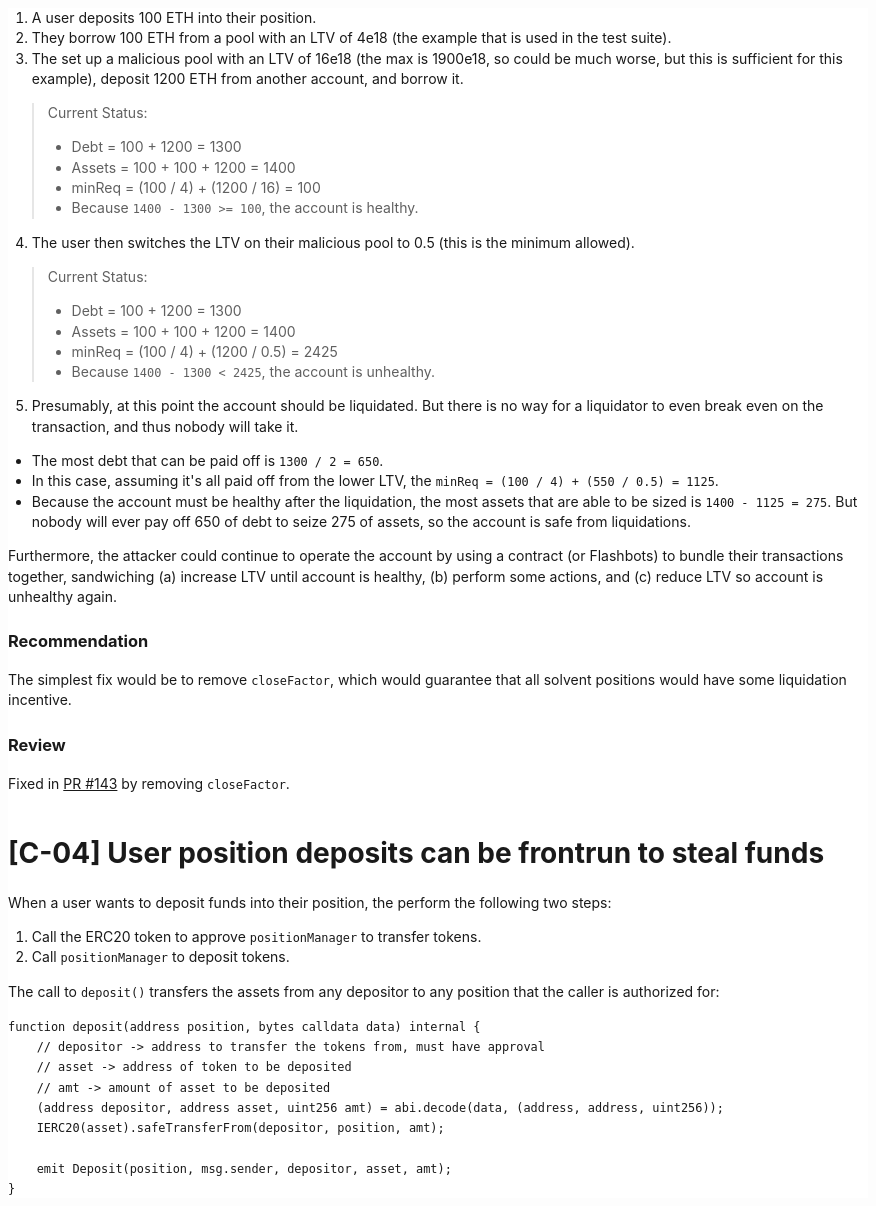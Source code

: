 1) A user deposits 100 ETH into their position.
2) They borrow 100 ETH from a pool with an LTV of 4e18 (the example that is used in the test suite).
3) The set up a malicious pool with an LTV of 16e18 (the max is 1900e18, so could be much worse, but this is sufficient for this example), deposit 1200 ETH from another account, and borrow it.

> Current Status:
> - Debt = 100 + 1200 = 1300
> - Assets = 100 + 100 + 1200 = 1400
> - minReq = (100 / 4) + (1200 / 16) = 100
> - Because `1400 - 1300 >= 100`, the account is healthy.

4) The user then switches the LTV on their malicious pool to 0.5 (this is the minimum allowed).

> Current Status:
> - Debt = 100 + 1200 = 1300
> - Assets = 100 + 100 + 1200 = 1400
> - minReq = (100 / 4) + (1200 / 0.5) = 2425
> - Because `1400 - 1300 < 2425`, the account is unhealthy.

5) Presumably, at this point the account should be liquidated. But there is no way for a liquidator to even break even on the transaction, and thus nobody will take it.
- The most debt that can be paid off is `1300 / 2 = 650`.
- In this case, assuming it's all paid off from the lower LTV, the `minReq = (100 / 4) + (550 / 0.5) = 1125`.
- Because the account must be healthy after the liquidation, the most assets that are able to be sized is `1400 - 1125 = 275`. But nobody will ever pay off 650 of debt to seize 275 of assets, so the account is safe from liquidations.

Furthermore, the attacker could continue to operate the account by using a contract (or Flashbots) to bundle their transactions together, sandwiching (a) increase LTV until account is healthy, (b) perform some actions, and (c) reduce LTV so account is unhealthy again.

### Recommendation

The simplest fix would be to remove `closeFactor`, which would guarantee that all solvent positions would have some liquidation incentive.

### Review

Fixed in [PR #143](https://github.com/sentimentxyz/protocol-v2/pull/143) by removing `closeFactor`.

# [C-04] User position deposits can be frontrun to steal funds

When a user wants to deposit funds into their position, the perform the following two steps:

1) Call the ERC20 token to approve `positionManager` to transfer tokens.
2) Call `positionManager` to deposit tokens.

The call to `deposit()` transfers the assets from any depositor to any position that the caller is authorized for:

```solidity
function deposit(address position, bytes calldata data) internal {
    // depositor -> address to transfer the tokens from, must have approval
    // asset -> address of token to be deposited
    // amt -> amount of asset to be deposited
    (address depositor, address asset, uint256 amt) = abi.decode(data, (address, address, uint256));
    IERC20(asset).safeTransferFrom(depositor, position, amt);

    emit Deposit(position, msg.sender, depositor, asset, amt);
}
```